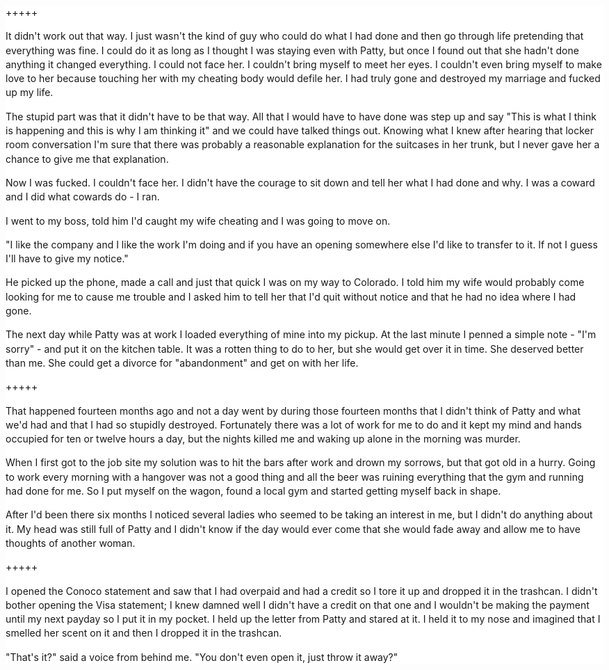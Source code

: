  +++++ 

 It didn't work out that way. I just wasn't the kind of guy who could do what I had done and then go through life pretending that everything was fine. I could do it as long as I thought I was staying even with Patty, but once I found out that she hadn't done anything it changed everything. I could not face her. I couldn't bring myself to meet her eyes. I couldn't even bring myself to make love to her because touching her with my cheating body would defile her. I had truly gone and destroyed my marriage and fucked up my life. 

 The stupid part was that it didn't have to be that way. All that I would have to have done was step up and say "This is what I think is happening and this is why I am thinking it" and we could have talked things out. Knowing what I knew after hearing that locker room conversation I'm sure that there was probably a reasonable explanation for the suitcases in her trunk, but I never gave her a chance to give me that explanation. 

 Now I was fucked. I couldn't face her. I didn't have the courage to sit down and tell her what I had done and why. I was a coward and I did what cowards do - I ran. 

 I went to my boss, told him I'd caught my wife cheating and I was going to move on. 

 "I like the company and I like the work I'm doing and if you have an opening somewhere else I'd like to transfer to it. If not I guess I'll have to give my notice." 

 He picked up the phone, made a call and just that quick I was on my way to Colorado. I told him my wife would probably come looking for me to cause me trouble and I asked him to tell her that I'd quit without notice and that he had no idea where I had gone. 

 The next day while Patty was at work I loaded everything of mine into my pickup. At the last minute I penned a simple note - "I'm sorry" - and put it on the kitchen table. It was a rotten thing to do to her, but she would get over it in time. She deserved better than me. She could get a divorce for "abandonment" and get on with her life. 

 +++++ 

 That happened fourteen months ago and not a day went by during those fourteen months that I didn't think of Patty and what we'd had and that I had so stupidly destroyed. Fortunately there was a lot of work for me to do and it kept my mind and hands occupied for ten or twelve hours a day, but the nights killed me and waking up alone in the morning was murder. 

 When I first got to the job site my solution was to hit the bars after work and drown my sorrows, but that got old in a hurry. Going to work every morning with a hangover was not a good thing and all the beer was ruining everything that the gym and running had done for me. So I put myself on the wagon, found a local gym and started getting myself back in shape. 

 After I'd been there six months I noticed several ladies who seemed to be taking an interest in me, but I didn't do anything about it. My head was still full of Patty and I didn't know if the day would ever come that she would fade away and allow me to have thoughts of another woman. 

 +++++ 

 I opened the Conoco statement and saw that I had overpaid and had a credit so I tore it up and dropped it in the trashcan. I didn't bother opening the Visa statement; I knew damned well I didn't have a credit on that one and I wouldn't be making the payment until my next payday so I put it in my pocket. I held up the letter from Patty and stared at it. I held it to my nose and imagined that I smelled her scent on it and then I dropped it in the trashcan. 

 "That's it?" said a voice from behind me. "You don't even open it, just throw it away?" 
